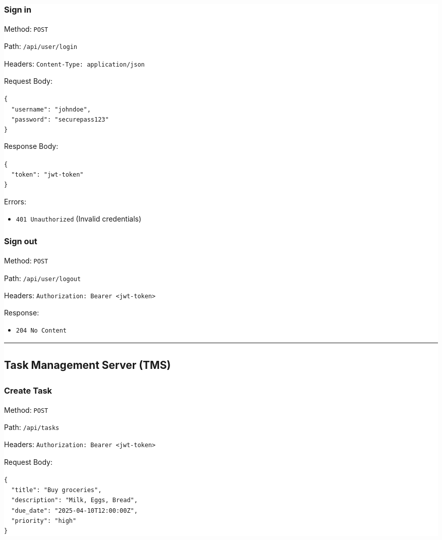 ### Sign in
Method: `POST`

Path: `/api/user/login`

Headers:
`Content-Type: application/json`
  
Request Body:
```
{
  "username": "johndoe",
  "password": "securepass123"
}
```

Response Body:
```
{
  "token": "jwt-token"
}
```
Errors:
- `401 Unauthorized` (Invalid credentials)

### Sign out
Method: `POST`

Path: `/api/user/logout`

Headers:
`Authorization: Bearer <jwt-token>`

Response:
- `204 No Content`

---

## Task Management Server (TMS)
### Create Task
Method: `POST`

Path: `/api/tasks`

Headers:
`Authorization: Bearer <jwt-token>`

Request Body:
```
{
  "title": "Buy groceries",
  "description": "Milk, Eggs, Bread",
  "due_date": "2025-04-10T12:00:00Z",
  "priority": "high"
}
```

